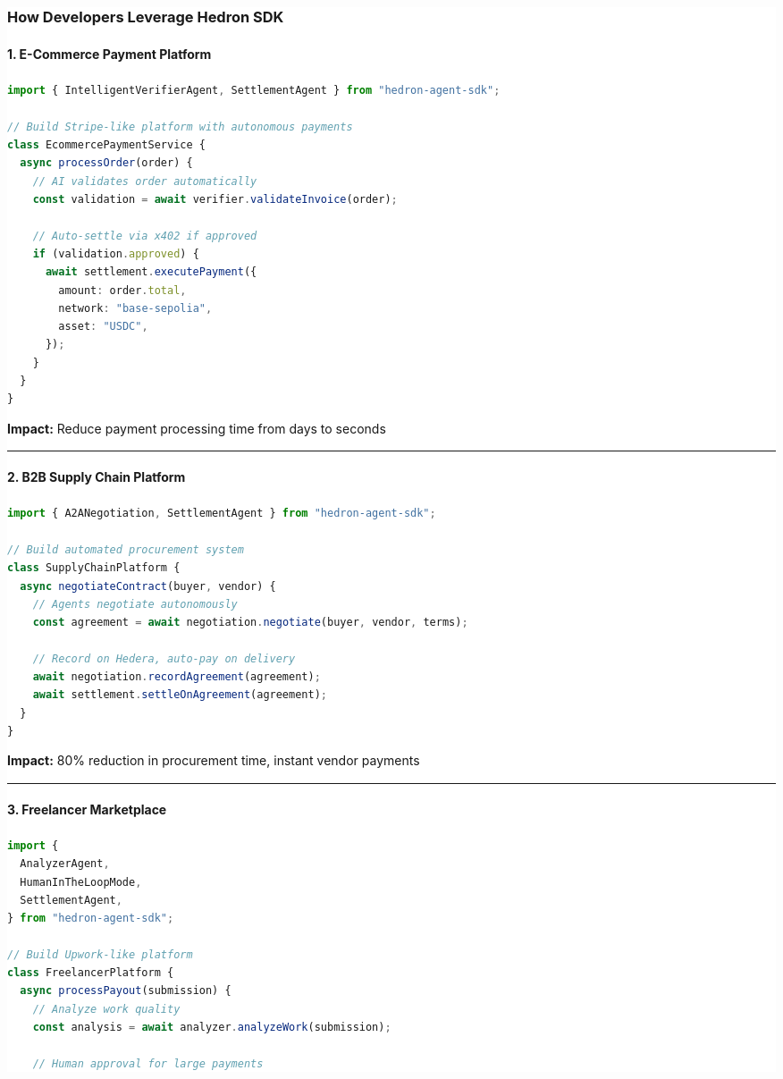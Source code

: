 ### **How Developers Leverage Hedron SDK**

#### **1. E-Commerce Payment Platform**

```typescript
import { IntelligentVerifierAgent, SettlementAgent } from "hedron-agent-sdk";

// Build Stripe-like platform with autonomous payments
class EcommercePaymentService {
  async processOrder(order) {
    // AI validates order automatically
    const validation = await verifier.validateInvoice(order);

    // Auto-settle via x402 if approved
    if (validation.approved) {
      await settlement.executePayment({
        amount: order.total,
        network: "base-sepolia",
        asset: "USDC",
      });
    }
  }
}
```

**Impact:** Reduce payment processing time from days to seconds

---

#### **2. B2B Supply Chain Platform**

```typescript
import { A2ANegotiation, SettlementAgent } from "hedron-agent-sdk";

// Build automated procurement system
class SupplyChainPlatform {
  async negotiateContract(buyer, vendor) {
    // Agents negotiate autonomously
    const agreement = await negotiation.negotiate(buyer, vendor, terms);

    // Record on Hedera, auto-pay on delivery
    await negotiation.recordAgreement(agreement);
    await settlement.settleOnAgreement(agreement);
  }
}
```

**Impact:** 80% reduction in procurement time, instant vendor payments

---

#### **3. Freelancer Marketplace**

```typescript
import {
  AnalyzerAgent,
  HumanInTheLoopMode,
  SettlementAgent,
} from "hedron-agent-sdk";

// Build Upwork-like platform
class FreelancerPlatform {
  async processPayout(submission) {
    // Analyze work quality
    const analysis = await analyzer.analyzeWork(submission);

    // Human approval for large payments
```